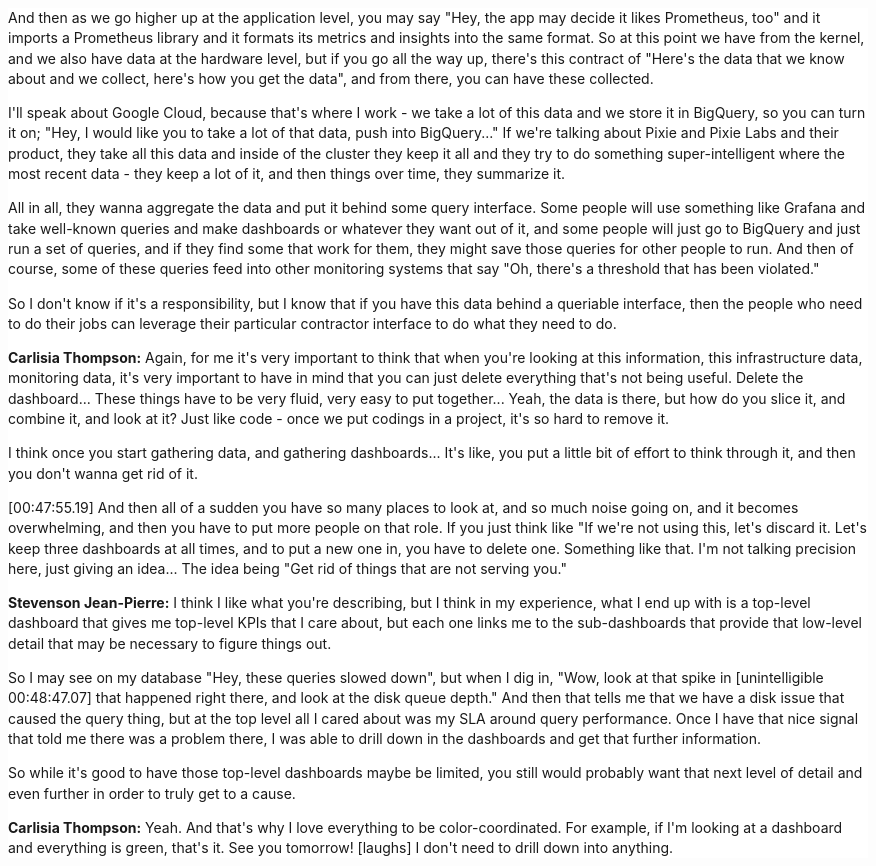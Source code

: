 And then as we go higher up at the application level, you may say "Hey, the app may decide it likes Prometheus, too" and it imports a Prometheus library and it formats its metrics and insights into the same format. So at this point we have from the kernel, and we also have data at the hardware level, but if you go all the way up, there's this contract of "Here's the data that we know about and we collect, here's how you get the data", and from there, you can have these collected.

I'll speak about Google Cloud, because that's where I work - we take a lot of this data and we store it in BigQuery, so you can turn it on; "Hey, I would like you to take a lot of that data, push into BigQuery..." If we're talking about Pixie and Pixie Labs and their product, they take all this data and inside of the cluster they keep it all and they try to do something super-intelligent where the most recent data - they keep a lot of it, and then things over time, they summarize it.

All in all, they wanna aggregate the data and put it behind some query interface. Some people will use something like Grafana and take well-known queries and make dashboards or whatever they want out of it, and some people will just go to BigQuery and just run a set of queries, and if they find some that work for them, they might save those queries for other people to run. And then of course, some of these queries feed into other monitoring systems that say "Oh, there's a threshold that has been violated."

So I don't know if it's a responsibility, but I know that if you have this data behind a queriable interface, then the people who need to do their jobs can leverage their particular contractor interface to do what they need to do.

**Carlisia Thompson:** Again, for me it's very important to think that when you're looking at this information, this infrastructure data, monitoring data, it's very important to have in mind that you can just delete everything that's not being useful. Delete the dashboard... These things have to be very fluid, very easy to put together... Yeah, the data is there, but how do you slice it, and combine it, and look at it? Just like code - once we put codings in a project, it's so hard to remove it.

I think once you start gathering data, and gathering dashboards... It's like, you put a little bit of effort to think through it, and then you don't wanna get rid of it.

\[00:47:55.19\] And then all of a sudden you have so many places to look at, and so much noise going on, and it becomes overwhelming, and then you have to put more people on that role. If you just think like "If we're not using this, let's discard it. Let's keep three dashboards at all times, and to put a new one in, you have to delete one. Something like that. I'm not talking precision here, just giving an idea... The idea being "Get rid of things that are not serving you."

**Stevenson Jean-Pierre:** I think I like what you're describing, but I think in my experience, what I end up with is a top-level dashboard that gives me top-level KPIs that I care about, but each one links me to the sub-dashboards that provide that low-level detail that may be necessary to figure things out.

So I may see on my database "Hey, these queries slowed down", but when I dig in, "Wow, look at that spike in \[unintelligible 00:48:47.07\] that happened right there, and look at the disk queue depth." And then that tells me that we have a disk issue that caused the query thing, but at the top level all I cared about was my SLA around query performance. Once I have that nice signal that told me there was a problem there, I was able to drill down in the dashboards and get that further information.

So while it's good to have those top-level dashboards maybe be limited, you still would probably want that next level of detail and even further in order to truly get to a cause.

**Carlisia Thompson:** Yeah. And that's why I love everything to be color-coordinated. For example, if I'm looking at a dashboard and everything is green, that's it. See you tomorrow! \[laughs\] I don't need to drill down into anything.
